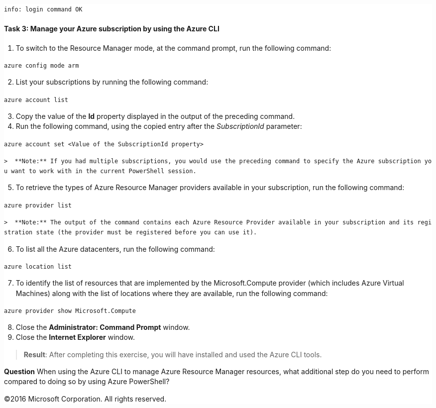 ```
info: login command OK
```


#### Task 3: Manage your Azure subscription by using the Azure CLI
  
1.   To switch to the Resource Manager mode, at the command prompt, run the following command:
  ```
  azure config mode arm
  ```
2.   List your subscriptions by running the following command:
  ```
  azure account list
  ```
3.   Copy the value of the  **Id** property displayed in the output of the preceding command.
4.   Run the following command, using the copied entry after the  _SubscriptionId_ parameter:
  ```
  azure account set <Value of the SubscriptionId property>
  ```

    >  **Note:** If you had multiple subscriptions, you would use the preceding command to specify the Azure subscription you want to work with in the current PowerShell session.

5.   To retrieve the types of Azure Resource Manager providers available in your subscription, run the following command:
  ```
  azure provider list
  ```

    >  **Note:** The output of the command contains each Azure Resource Provider available in your subscription and its registration state (the provider must be registered before you can use it).

6.   To list all the Azure datacenters, run the following command:
  ```
  azure location list
  ```
7.   To identify the list of resources that are implemented by the Microsoft.Compute provider (which includes Azure Virtual Machines) along with the list of locations where they are available, run the following command:
  ```
  azure provider show Microsoft.Compute
  ```
8.   Close the  **Administrator: Command Prompt** window.
9.   Close the  **Internet Explorer** window.


>  **Result**: After completing this exercise, you will have installed and used the Azure CLI tools.



**Question** 
When using the Azure CLI to manage Azure Resource Manager resources, what additional step do you need to perform compared to doing so by using Azure PowerShell?


©2016 Microsoft Corporation. All rights reserved.
